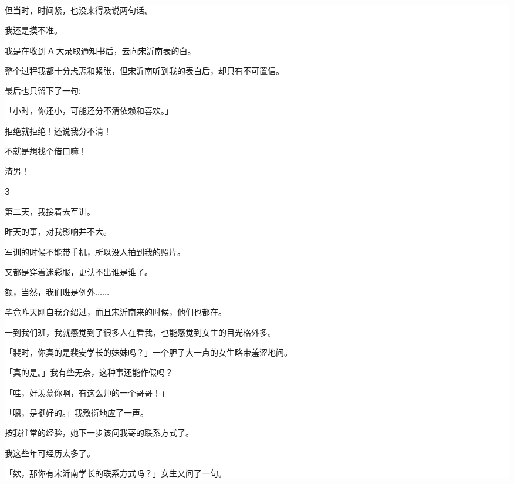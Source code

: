 
但当时，时间紧，也没来得及说两句话。


我还是摸不准。


我是在收到 A 大录取通知书后，去向宋沂南表的白。


整个过程我都十分忐忑和紧张，但宋沂南听到我的表白后，却只有不可置信。


最后也只留下了一句:


「小时，你还小，可能还分不清依赖和喜欢。」


拒绝就拒绝！还说我分不清！


不就是想找个借口嘛！


渣男！


3


第二天，我接着去军训。


昨天的事，对我影响并不大。


军训的时候不能带手机，所以没人拍到我的照片。


又都是穿着迷彩服，更认不出谁是谁了。


额，当然，我们班是例外……


毕竟昨天刚自我介绍过，而且宋沂南来的时候，他们也都在。


一到我们班，我就感觉到了很多人在看我，也能感觉到女生的目光格外多。


「裴时，你真的是裴安学长的妹妹吗？」一个胆子大一点的女生略带羞涩地问。


「真的是。」我有些无奈，这种事还能作假吗？


「哇，好羡慕你啊，有这么帅的一个哥哥！」


「嗯，是挺好的。」我敷衍地应了一声。


按我往常的经验，她下一步该问我哥的联系方式了。


我这些年可经历太多了。


「欸，那你有宋沂南学长的联系方式吗？」女生又问了一句。

